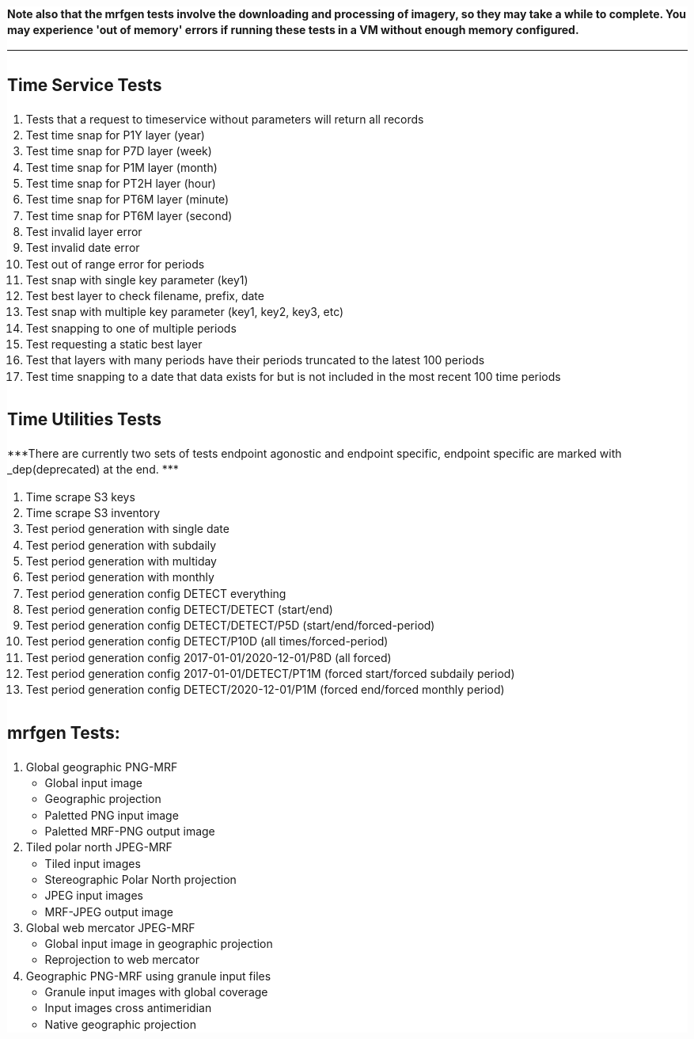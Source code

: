 **Note also that the mrfgen tests involve the downloading and processing of imagery, so they may take a while to complete. You may experience 'out of memory' errors if running these tests in a VM without enough memory configured.**


--------
## Time Service Tests
1. Tests that a request to timeservice without parameters will return all records
2. Test time snap for P1Y layer (year)
3. Test time snap for P7D layer (week)
4. Test time snap for P1M layer (month)
5. Test time snap for PT2H layer (hour)
6. Test time snap for PT6M layer (minute)
7. Test time snap for PT6M layer (second)
8. Test invalid layer error
9. Test invalid date error 
10. Test out of range error for periods
11. Test snap with single key parameter (key1)
12. Test best layer to check filename, prefix, date
13. Test snap with multiple key parameter (key1, key2, key3, etc)
14. Test snapping to one of multiple periods
15. Test requesting a static best layer
16. Test that layers with many periods have their periods truncated to the latest 100 periods
17. Test time snapping to a date that data exists for but is not included in the most recent 100 time periods


## Time Utilities Tests
***There are currently two sets of tests endpoint agonostic and endpoint specific, endpoint specific are marked with _dep(deprecated) at the end. ***
1. Time scrape S3 keys
2. Time scrape S3 inventory
3. Test period generation with single date
4. Test period generation with subdaily
5. Test period generation with multiday
6. Test period generation with monthly
7. Test period generation config DETECT everything
8. Test period generation config DETECT/DETECT (start/end)
9. Test period generation config DETECT/DETECT/P5D (start/end/forced-period)
10. Test period generation config DETECT/P10D (all times/forced-period)
11. Test period generation config 2017-01-01/2020-12-01/P8D (all forced)
12. Test period generation config 2017-01-01/DETECT/PT1M (forced start/forced subdaily period)
13. Test period generation config DETECT/2020-12-01/P1M (forced end/forced monthly period)


## mrfgen Tests:
1. Global geographic PNG-MRF
	* Global input image
	* Geographic projection
	* Paletted PNG input image
	* Paletted MRF-PNG output image
2. Tiled polar north JPEG-MRF
	* Tiled input images
	* Stereographic Polar North projection
	* JPEG input images
	* MRF-JPEG output image
3. Global web mercator JPEG-MRF
	* Global input image in geographic projection
	* Reprojection to web mercator
4. Geographic PNG-MRF using granule input files
 	* Granule input images with global coverage
 	* Input images cross antimeridian
	* Native geographic projection